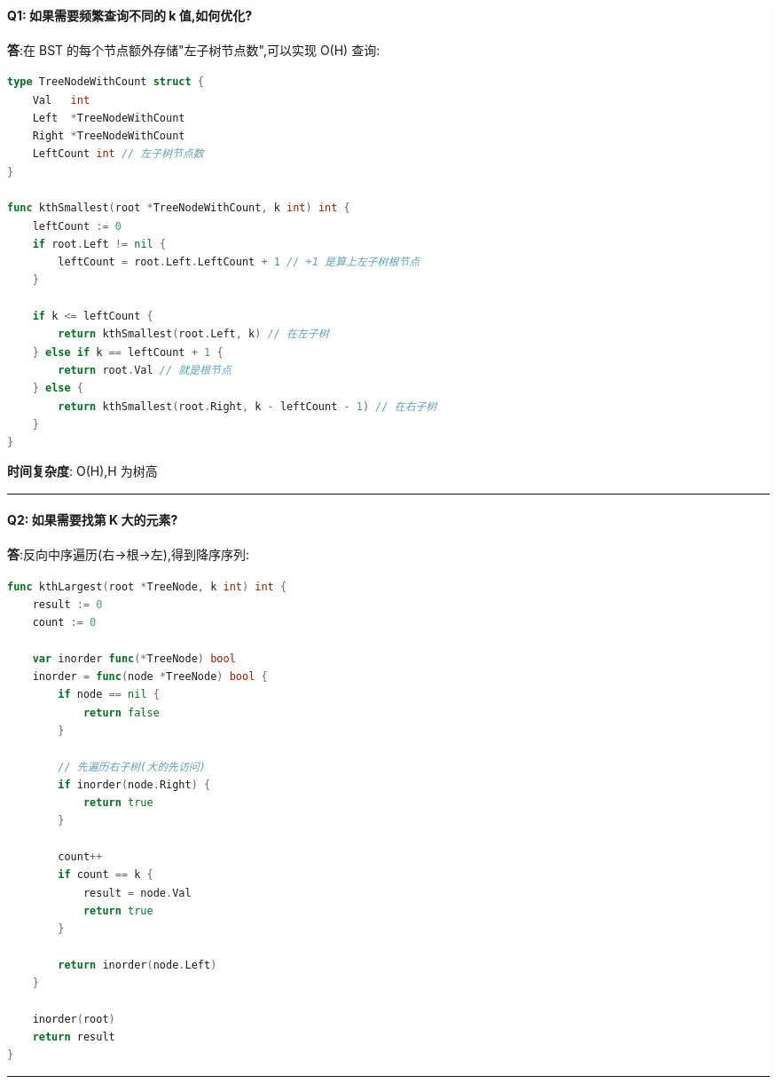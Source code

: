 #### Q1: 如果需要频繁查询不同的 k 值,如何优化?

**答**:在 BST 的每个节点额外存储"左子树节点数",可以实现 O(H) 查询:

```go
type TreeNodeWithCount struct {
    Val   int
    Left  *TreeNodeWithCount
    Right *TreeNodeWithCount
    LeftCount int // 左子树节点数
}

func kthSmallest(root *TreeNodeWithCount, k int) int {
    leftCount := 0
    if root.Left != nil {
        leftCount = root.Left.LeftCount + 1 // +1 是算上左子树根节点
    }

    if k <= leftCount {
        return kthSmallest(root.Left, k) // 在左子树
    } else if k == leftCount + 1 {
        return root.Val // 就是根节点
    } else {
        return kthSmallest(root.Right, k - leftCount - 1) // 在右子树
    }
}
```

**时间复杂度**: O(H),H 为树高

---

#### Q2: 如果需要找第 K 大的元素?

**答**:反向中序遍历(右→根→左),得到降序序列:

```go
func kthLargest(root *TreeNode, k int) int {
    result := 0
    count := 0

    var inorder func(*TreeNode) bool
    inorder = func(node *TreeNode) bool {
        if node == nil {
            return false
        }

        // 先遍历右子树(大的先访问)
        if inorder(node.Right) {
            return true
        }

        count++
        if count == k {
            result = node.Val
            return true
        }

        return inorder(node.Left)
    }

    inorder(root)
    return result
}
```

---